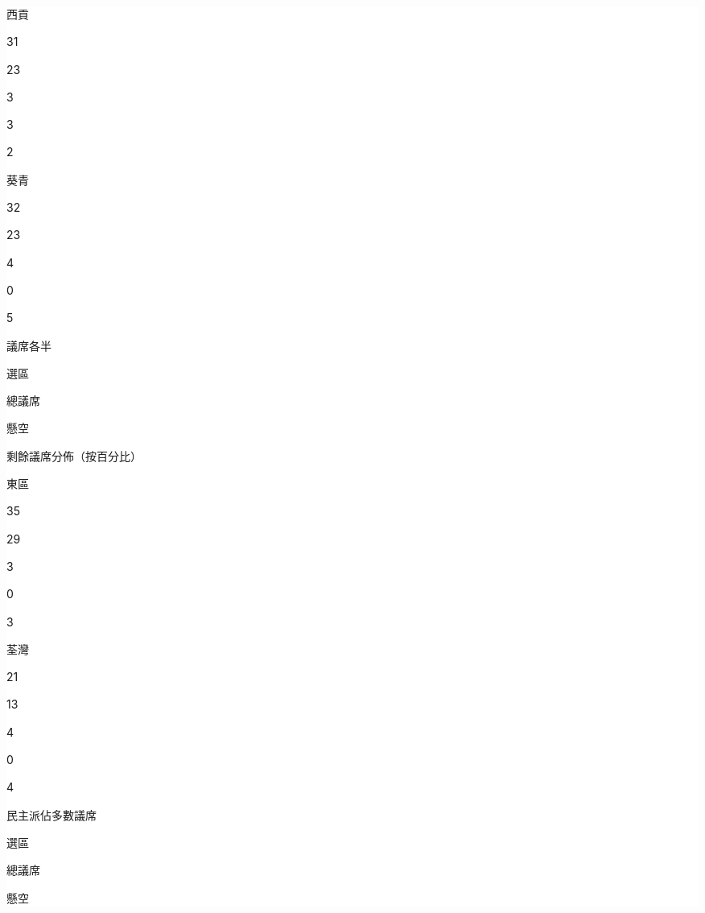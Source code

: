 西貢

31

23

3

3

2

葵青

32

23

4

0

5

議席各半

選區

總議席

懸空

剩餘議席分佈（按百分比）

東區

35

29

3

0

3

荃灣

21

13

4

0

4

民主派佔多數議席

選區

總議席

懸空
